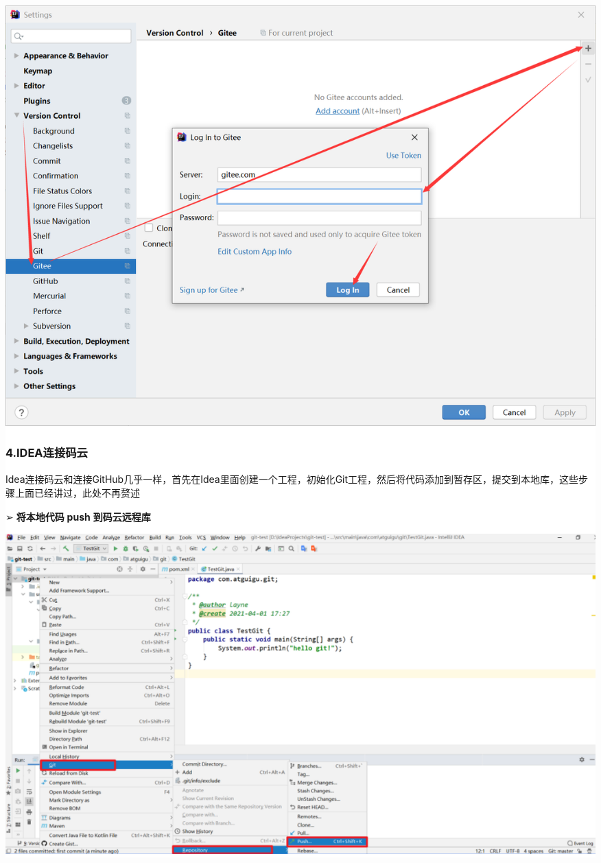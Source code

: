 ![1660102611982](assets/1660102611982.png)

### 4.IDEA连接码云

Idea连接码云和连接GitHub几乎一样，首先在Idea里面创建一个工程，初始化Git工程，然后将代码添加到暂存区，提交到本地库，这些步骤上面已经讲过，此处不再赘述

➢ **将本地代码** **push** **到码云远程库** 

![1660102771386](assets/1660102771386.png)
